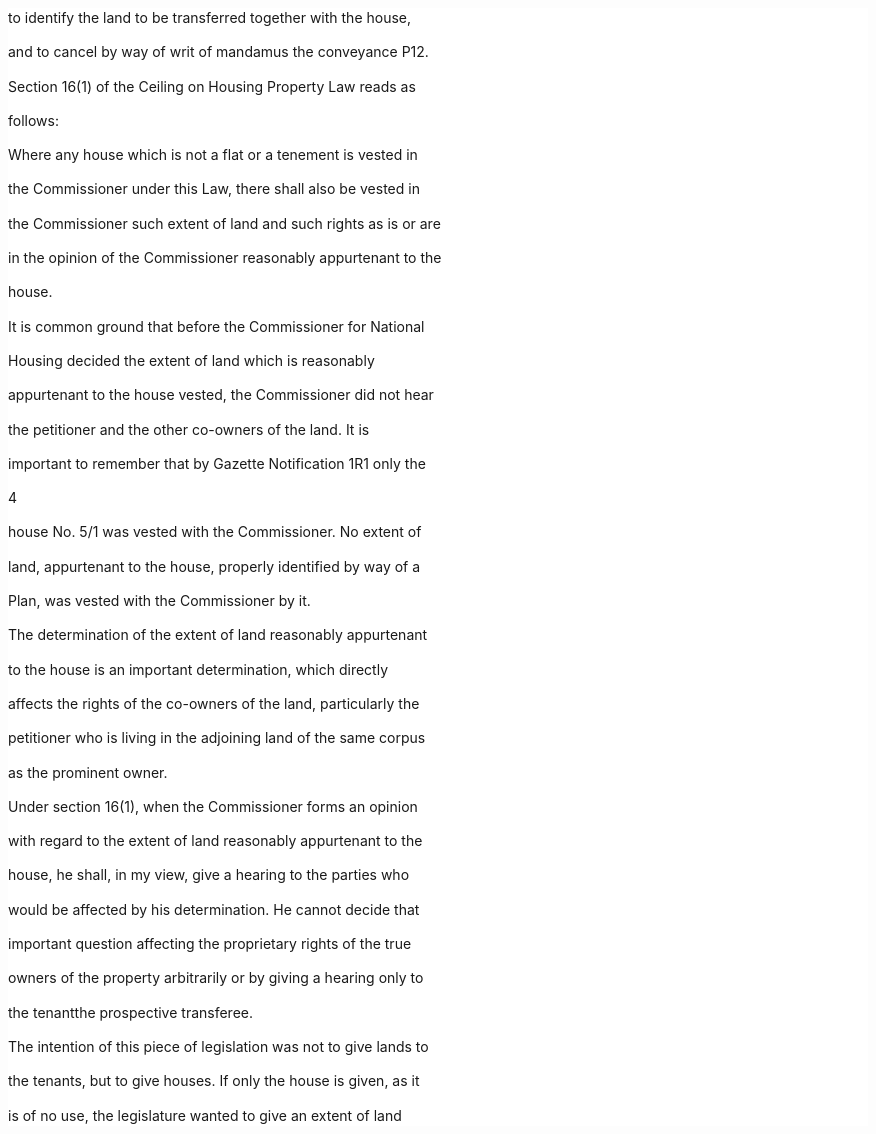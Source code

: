 to identify the land to be transferred together with the house,

and to cancel by way of writ of mandamus the conveyance P12.

Section 16(1) of the Ceiling on Housing Property Law reads as

follows:

Where any house which is not a flat or a tenement is vested in

the Commissioner under this Law, there shall also be vested in

the Commissioner such extent of land and such rights as is or are

in the opinion of the Commissioner reasonably appurtenant to the

house.

It is common ground that before the Commissioner for National

Housing decided the extent of land which is reasonably

appurtenant to the house vested, the Commissioner did not hear

the petitioner and the other co-owners of the land. It is

important to remember that by Gazette Notification 1R1 only the

4

house No. 5/1 was vested with the Commissioner. No extent of

land, appurtenant to the house, properly identified by way of a

Plan, was vested with the Commissioner by it.

The determination of the extent of land reasonably appurtenant

to the house is an important determination, which directly

affects the rights of the co-owners of the land, particularly the

petitioner who is living in the adjoining land of the same corpus

as the prominent owner.

Under section 16(1), when the Commissioner forms an opinion

with regard to the extent of land reasonably appurtenant to the

house, he shall, in my view, give a hearing to the parties who

would be affected by his determination. He cannot decide that

important question affecting the proprietary rights of the true

owners of the property arbitrarily or by giving a hearing only to

the tenantthe prospective transferee.

The intention of this piece of legislation was not to give lands to

the tenants, but to give houses. If only the house is given, as it

is of no use, the legislature wanted to give an extent of land
